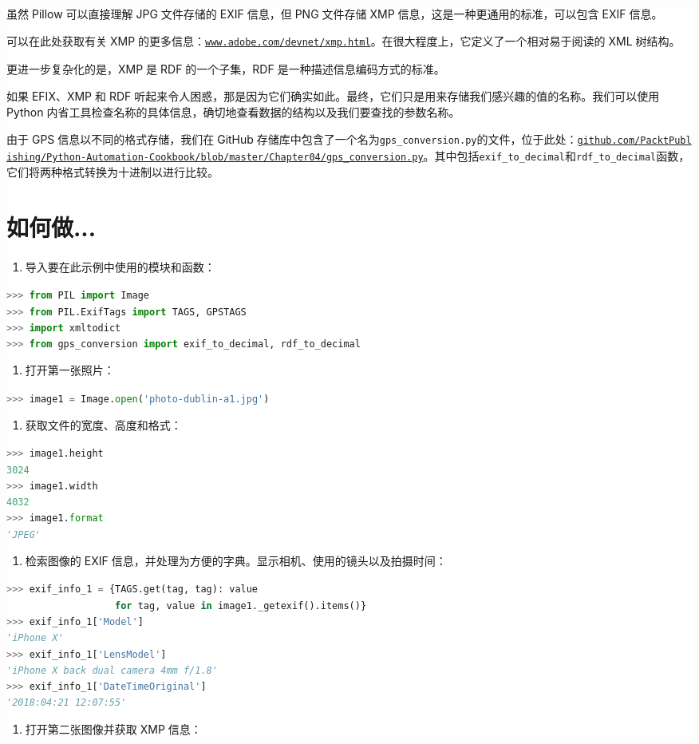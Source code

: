 虽然 Pillow 可以直接理解 JPG 文件存储的 EXIF 信息，但 PNG 文件存储 XMP 信息，这是一种更通用的标准，可以包含 EXIF 信息。

可以在此处获取有关 XMP 的更多信息：[`www.adobe.com/devnet/xmp.html`](https://www.adobe.com/devnet/xmp.html)。在很大程度上，它定义了一个相对易于阅读的 XML 树结构。

更进一步复杂化的是，XMP 是 RDF 的一个子集，RDF 是一种描述信息编码方式的标准。

如果 EFIX、XMP 和 RDF 听起来令人困惑，那是因为它们确实如此。最终，它们只是用来存储我们感兴趣的值的名称。我们可以使用 Python 内省工具检查名称的具体信息，确切地查看数据的结构以及我们要查找的参数名称。

由于 GPS 信息以不同的格式存储，我们在 GitHub 存储库中包含了一个名为`gps_conversion.py`的文件，位于此处：[`github.com/PacktPublishing/Python-Automation-Cookbook/blob/master/Chapter04/gps_conversion.py`](https://github.com/PacktPublishing/Python-Automation-Cookbook/blob/master/Chapter04/gps_conversion.py)。其中包括`exif_to_decimal`和`rdf_to_decimal`函数，它们将两种格式转换为十进制以进行比较。

# 如何做...

1.  导入要在此示例中使用的模块和函数：

```py
>>> from PIL import Image
>>> from PIL.ExifTags import TAGS, GPSTAGS
>>> import xmltodict
>>> from gps_conversion import exif_to_decimal, rdf_to_decimal
```

1.  打开第一张照片：

```py
>>> image1 = Image.open('photo-dublin-a1.jpg')
```

1.  获取文件的宽度、高度和格式：

```py
>>> image1.height
3024
>>> image1.width
4032
>>> image1.format
'JPEG'
```

1.  检索图像的 EXIF 信息，并处理为方便的字典。显示相机、使用的镜头以及拍摄时间：

```py
>>> exif_info_1 = {TAGS.get(tag, tag): value 
                   for tag, value in image1._getexif().items()}
>>> exif_info_1['Model']
'iPhone X'
>>> exif_info_1['LensModel']
'iPhone X back dual camera 4mm f/1.8'
>>> exif_info_1['DateTimeOriginal']
'2018:04:21 12:07:55'
```

1.  打开第二张图像并获取 XMP 信息：
